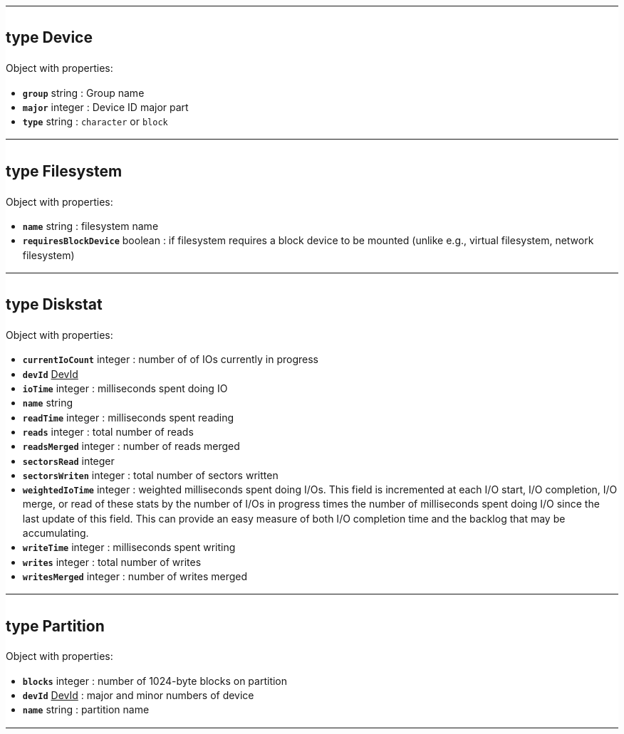 ***


## type Device
Object with properties:
 - **`group`** string : Group name
 - **`major`** integer : Device ID major part
 - **`type`** string : `character` or `block`

***


## type Filesystem
Object with properties:
 - **`name`** string : filesystem name
 - **`requiresBlockDevice`** boolean : if filesystem requires a block device to be mounted (unlike e.g., virtual filesystem, network filesystem)

***


## type Diskstat
Object with properties:
 - **`currentIoCount`** integer : number of of IOs currently in progress
 - **`devId`** [DevId](#type-devid)
 - **`ioTime`** integer : milliseconds spent doing IO
 - **`name`** string
 - **`readTime`** integer : milliseconds spent reading
 - **`reads`** integer : total number of reads
 - **`readsMerged`** integer : number of reads merged
 - **`sectorsRead`** integer
 - **`sectorsWriten`** integer : total number of sectors written
 - **`weightedIoTime`** integer : weighted milliseconds spent doing I/Os. This field is incremented at each I/O start, I/O completion, I/O merge, or read of these stats by the number of I/Os in progress times the number of milliseconds spent doing I/O since the last update of this field.  This can provide an easy measure of both I/O completion time and the backlog that may be accumulating.
 - **`writeTime`** integer : milliseconds spent writing
 - **`writes`** integer : total number of writes
 - **`writesMerged`** integer : number of writes merged

***


## type Partition
Object with properties:
 - **`blocks`** integer : number of 1024-byte blocks on partition
 - **`devId`** [DevId](#type-devid) : major and minor numbers of device
 - **`name`** string : partition name

***
